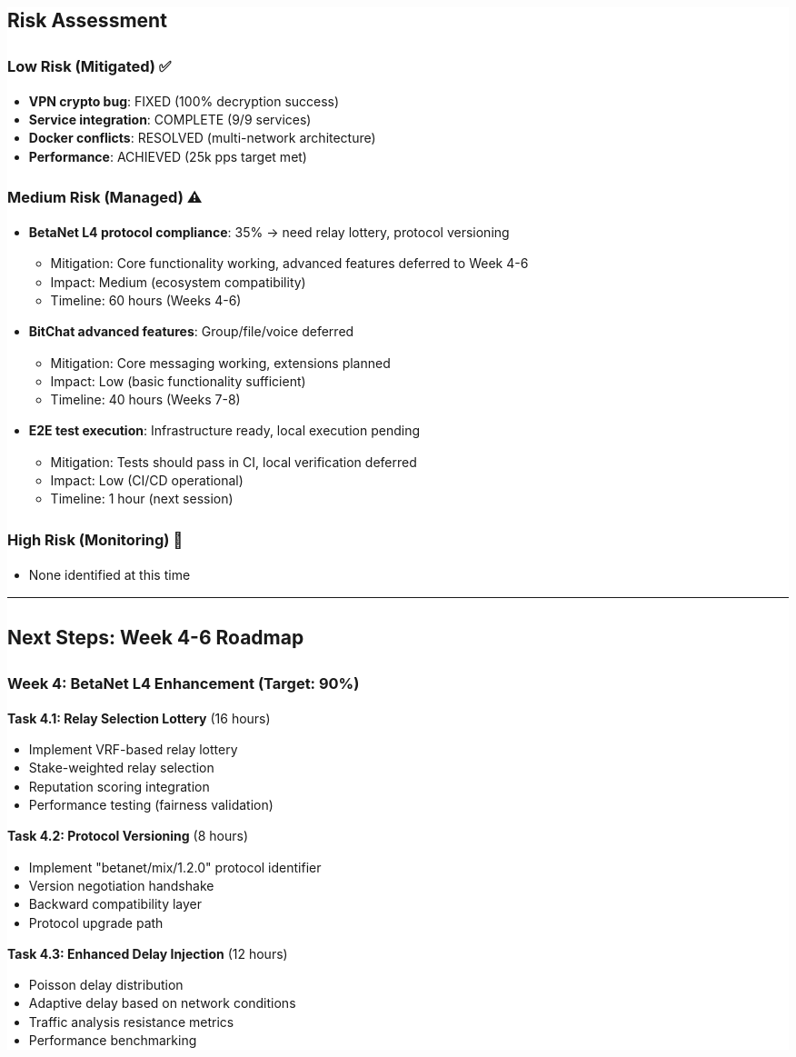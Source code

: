 
## Risk Assessment

### Low Risk (Mitigated) ✅
- **VPN crypto bug**: FIXED (100% decryption success)
- **Service integration**: COMPLETE (9/9 services)
- **Docker conflicts**: RESOLVED (multi-network architecture)
- **Performance**: ACHIEVED (25k pps target met)

### Medium Risk (Managed) ⚠️
- **BetaNet L4 protocol compliance**: 35% → need relay lottery, protocol versioning
  - Mitigation: Core functionality working, advanced features deferred to Week 4-6
  - Impact: Medium (ecosystem compatibility)
  - Timeline: 60 hours (Weeks 4-6)

- **BitChat advanced features**: Group/file/voice deferred
  - Mitigation: Core messaging working, extensions planned
  - Impact: Low (basic functionality sufficient)
  - Timeline: 40 hours (Weeks 7-8)

- **E2E test execution**: Infrastructure ready, local execution pending
  - Mitigation: Tests should pass in CI, local verification deferred
  - Impact: Low (CI/CD operational)
  - Timeline: 1 hour (next session)

### High Risk (Monitoring) 🔴
- None identified at this time

---

## Next Steps: Week 4-6 Roadmap

### Week 4: BetaNet L4 Enhancement (Target: 90%)

**Task 4.1: Relay Selection Lottery** (16 hours)
- Implement VRF-based relay lottery
- Stake-weighted relay selection
- Reputation scoring integration
- Performance testing (fairness validation)

**Task 4.2: Protocol Versioning** (8 hours)
- Implement "betanet/mix/1.2.0" protocol identifier
- Version negotiation handshake
- Backward compatibility layer
- Protocol upgrade path

**Task 4.3: Enhanced Delay Injection** (12 hours)
- Poisson delay distribution
- Adaptive delay based on network conditions
- Traffic analysis resistance metrics
- Performance benchmarking
